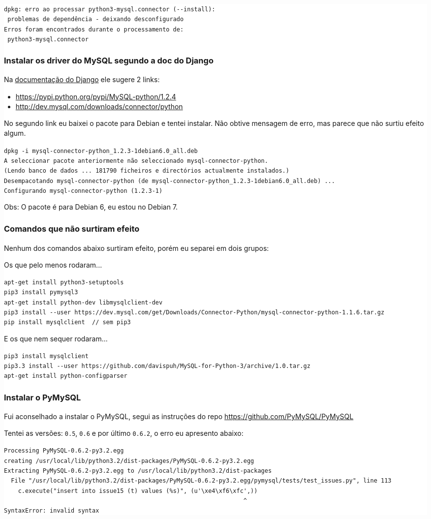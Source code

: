     dpkg: erro ao processar python3-mysql.connector (--install):
     problemas de dependência - deixando desconfigurado
    Erros foram encontrados durante o processamento de:
     python3-mysql.connector


### Instalar os driver do MySQL segundo a doc do Django


Na [documentação do Django](https://docs.djangoproject.com/en/1.7/ref/databases/#mysql-db-api-drivers) ele sugere 2 links:

- https://pypi.python.org/pypi/MySQL-python/1.2.4
- http://dev.mysql.com/downloads/connector/python

No segundo link eu baixei o pacote para Debian e tentei instalar.
Não obtive mensagem de erro, mas parece que não surtiu efeito algum.

    dpkg -i mysql-connector-python_1.2.3-1debian6.0_all.deb 
    A seleccionar pacote anteriormente não seleccionado mysql-connector-python.
    (Lendo banco de dados ... 181790 ficheiros e directórios actualmente instalados.)
    Desempacotando mysql-connector-python (de mysql-connector-python_1.2.3-1debian6.0_all.deb) ...
    Configurando mysql-connector-python (1.2.3-1)

Obs: O pacote é para Debian 6, eu estou no Debian 7.



### Comandos que não surtiram efeito

Nenhum dos comandos abaixo surtiram efeito, porém eu separei em dois grupos:

Os que pelo menos rodaram...

    apt-get install python3-setuptools
    pip3 install pymysql3
    apt-get install python-dev libmysqlclient-dev
    pip3 install --user https://dev.mysql.com/get/Downloads/Connector-Python/mysql-connector-python-1.1.6.tar.gz
    pip install mysqlclient  // sem pip3


E os que nem sequer rodaram...

    pip3 install mysqlclient
    pip3.3 install --user https://github.com/davispuh/MySQL-for-Python-3/archive/1.0.tar.gz
    apt-get install python-configparser



### Instalar o  PyMySQL


Fui aconselhado a instalar o PyMySQL, segui as instruções do repo https://github.com/PyMySQL/PyMySQL

Tentei as versões: `0.5`, `0.6` e por último `0.6.2`, o erro eu apresento abaixo:

    Processing PyMySQL-0.6.2-py3.2.egg
    creating /usr/local/lib/python3.2/dist-packages/PyMySQL-0.6.2-py3.2.egg
    Extracting PyMySQL-0.6.2-py3.2.egg to /usr/local/lib/python3.2/dist-packages
      File "/usr/local/lib/python3.2/dist-packages/PyMySQL-0.6.2-py3.2.egg/pymysql/tests/test_issues.py", line 113
        c.execute("insert into issue15 (t) values (%s)", (u'\xe4\xf6\xfc',))
                                                                        ^
    SyntaxError: invalid syntax

